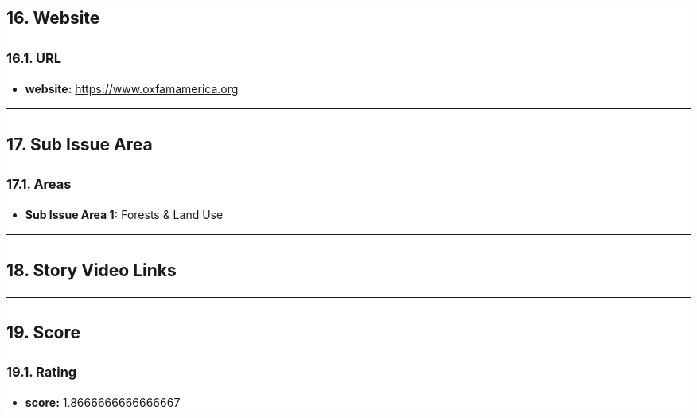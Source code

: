 
## 16. Website
### 16.1. URL
- **website:** https://www.oxfamamerica.org

---

## 17. Sub Issue Area
### 17.1. Areas
- **Sub Issue Area 1:** Forests & Land Use

---

## 18. Story Video Links
---

## 19. Score
### 19.1. Rating
- **score:** 1.8666666666666667
